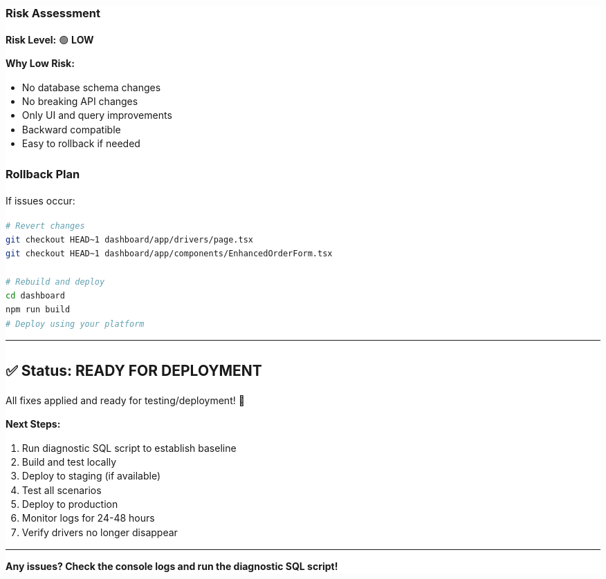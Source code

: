 ### Risk Assessment

**Risk Level:** 🟢 **LOW**

**Why Low Risk:**
- No database schema changes
- No breaking API changes
- Only UI and query improvements
- Backward compatible
- Easy to rollback if needed

### Rollback Plan

If issues occur:

```bash
# Revert changes
git checkout HEAD~1 dashboard/app/drivers/page.tsx
git checkout HEAD~1 dashboard/app/components/EnhancedOrderForm.tsx

# Rebuild and deploy
cd dashboard
npm run build
# Deploy using your platform
```

---

## ✅ Status: READY FOR DEPLOYMENT

All fixes applied and ready for testing/deployment! 🎉

**Next Steps:**
1. Run diagnostic SQL script to establish baseline
2. Build and test locally
3. Deploy to staging (if available)
4. Test all scenarios
5. Deploy to production
6. Monitor logs for 24-48 hours
7. Verify drivers no longer disappear

---

**Any issues? Check the console logs and run the diagnostic SQL script!**
